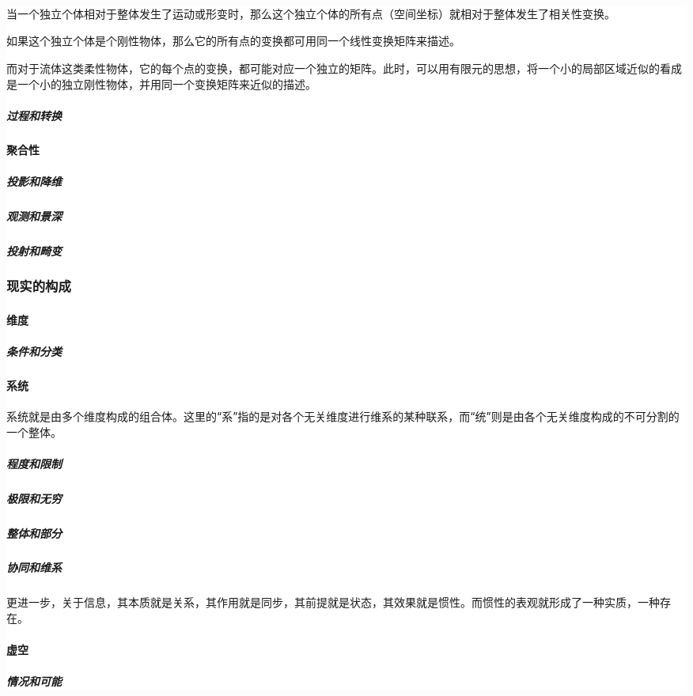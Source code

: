 当一个独立个体相对于整体发生了运动或形变时，那么这个独立个体的所有点（空间坐标）就相对于整体发生了相关性变换。

如果这个独立个体是个刚性物体，那么它的所有点的变换都可用同一个线性变换矩阵来描述。

而对于流体这类柔性物体，它的每个点的变换，都可能对应一个独立的矩阵。此时，可以用有限元的思想，将一个小的局部区域近似的看成是一个小的独立刚性物体，并用同一个变换矩阵来近似的描述。



##### 过程和转换



#### 聚合性



##### 投影和降维



##### 观测和景深



##### 投射和畸变



### 现实的构成



#### 维度



##### 条件和分类



#### 系统

系统就是由多个维度构成的组合体。这里的“系”指的是对各个无关维度进行维系的某种联系，而“统”则是由各个无关维度构成的不可分割的一个整体。



##### 程度和限制

##### 极限和无穷

##### 整体和部分

##### 协同和维系



更进一步，关于信息，其本质就是关系，其作用就是同步，其前提就是状态，其效果就是惯性。而惯性的表观就形成了一种实质，一种存在。



#### 虚空



##### 情况和可能
